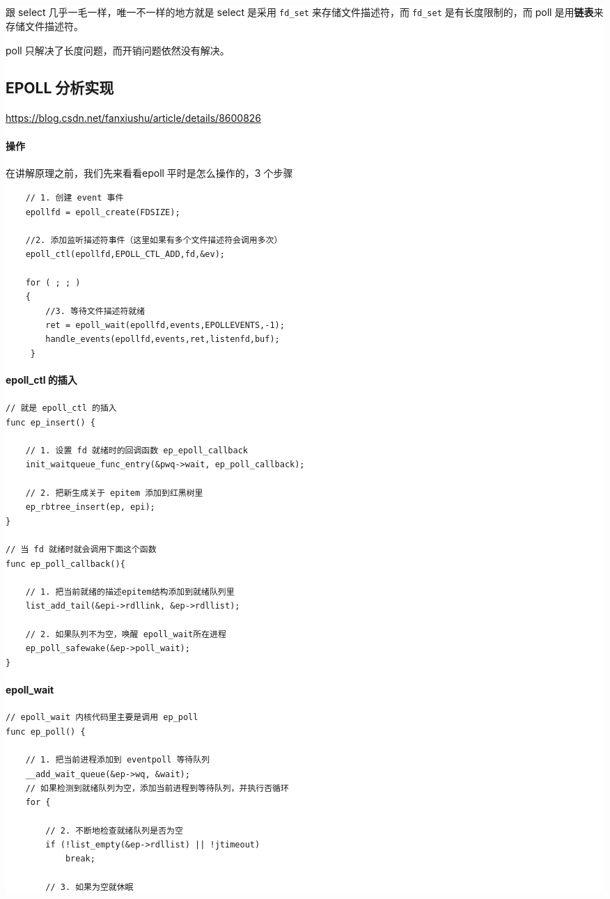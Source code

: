 跟 select 几乎一毛一样，唯一不一样的地方就是 select 是采用 `fd_set` 来存储文件描述符，而 `fd_set` 是有长度限制的，而 poll 是用**链表**来存储文件描述符。

poll 只解决了长度问题，而开销问题依然没有解决。

## EPOLL 分析实现

https://blog.csdn.net/fanxiushu/article/details/8600826

#### 操作

在讲解原理之前，我们先来看看epoll 平时是怎么操作的，3 个步骤

```
	// 1. 创建 event 事件
	epollfd = epoll_create(FDSIZE);
	
	//2. 添加监听描述符事件（这里如果有多个文件描述符会调用多次）
    epoll_ctl(epollfd,EPOLL_CTL_ADD,fd,&ev);
    
    for ( ; ; )
    {
		//3. 等待文件描述符就绪
 		ret = epoll_wait(epollfd,events,EPOLLEVENTS,-1);
 		handle_events(epollfd,events,ret,listenfd,buf);
     }
```

#### epoll_ctl 的插入

```
// 就是 epoll_ctl 的插入
func ep_insert() {

	// 1. 设置 fd 就绪时的回调函数 ep_epoll_callback
	init_waitqueue_func_entry(&pwq->wait, ep_poll_callback);
	
	// 2. 把新生成关于 epitem 添加到红黑树里
	ep_rbtree_insert(ep, epi); 
}

// 当 fd 就绪时就会调用下面这个函数
func ep_poll_callback(){

	// 1. 把当前就绪的描述epitem结构添加到就绪队列里
    list_add_tail(&epi->rdllink, &ep->rdllist);
    	
    // 2. 如果队列不为空，唤醒 epoll_wait所在进程
    ep_poll_safewake(&ep->poll_wait);
}
```

#### epoll_wait

```
// epoll_wait 内核代码里主要是调用 ep_poll
func ep_poll() {

    // 1. 把当前进程添加到 eventpoll 等待队列
    __add_wait_queue(&ep->wq, &wait);  
    // 如果检测到就绪队列为空，添加当前进程到等待队列，并执行否循环
    for {
    
        // 2. 不断地检查就绪队列是否为空
        if (!list_empty(&ep->rdllist) || !jtimeout)   
        	break;

        // 3. 如果为空就休眠
```